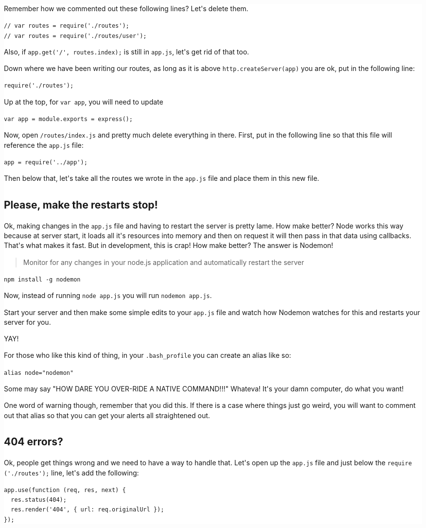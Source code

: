 Remember how we commented out these following lines? Let's delete them. 

	// var routes = require('./routes');
	// var routes = require('./routes/user');
	
Also, if `app.get('/', routes.index);` is still in `app.js`, let's get rid of that too. 
	
Down where we have been writing our routes, as long as it is above `http.createServer(app)` you are ok, put in the following line:

	require('./routes');

Up at the top, for `var app`, you will need to update 

	var app = module.exports = express();

Now, open `/routes/index.js` and pretty much delete everything in there. First, put in the following line so that this file will reference the `app.js` file:

	app = require('../app');
	
Then below that, let's take all the routes we wrote in the `app.js` file and place them in this new file.

	

## Please, make the restarts stop!

Ok, making changes in the `app.js` file and having to restart the server is pretty lame. How make better? Node works this way because at server start, it loads all it's resources into memory and then on request it will then pass in that data using callbacks. That's what makes it fast. But in development, this is crap! How make better? The answer is Nodemon!

> Monitor for any changes in your node.js application and automatically restart the server

	npm install -g nodemon
	
Now, instead of running `node app.js` you will run `nodemon app.js`. 

Start your server and then make some simple edits to your `app.js` file and watch how Nodemon watches for this and restarts your server for you. 

YAY!

For those who like this kind of thing, in your `.bash_profile` you can create an alias like so:

	alias node="nodemon"
	
Some may say "HOW DARE YOU OVER-RIDE A NATIVE COMMAND!!!" Whateva! It's your damn computer, do what you want!

One word of warning though, remember that you did this. If there is a case where things just go weird, you will want to comment out that alias so that you can get your alerts all straightened out. 


## 404 errors?

Ok, people get things wrong and we need to have a way to handle that. Let's open up the `app.js` file and just below the `require('./routes');` line, let's add the following:

	app.use(function (req, res, next) {
	  res.status(404);
	  res.render('404', { url: req.originalUrl });
	});
